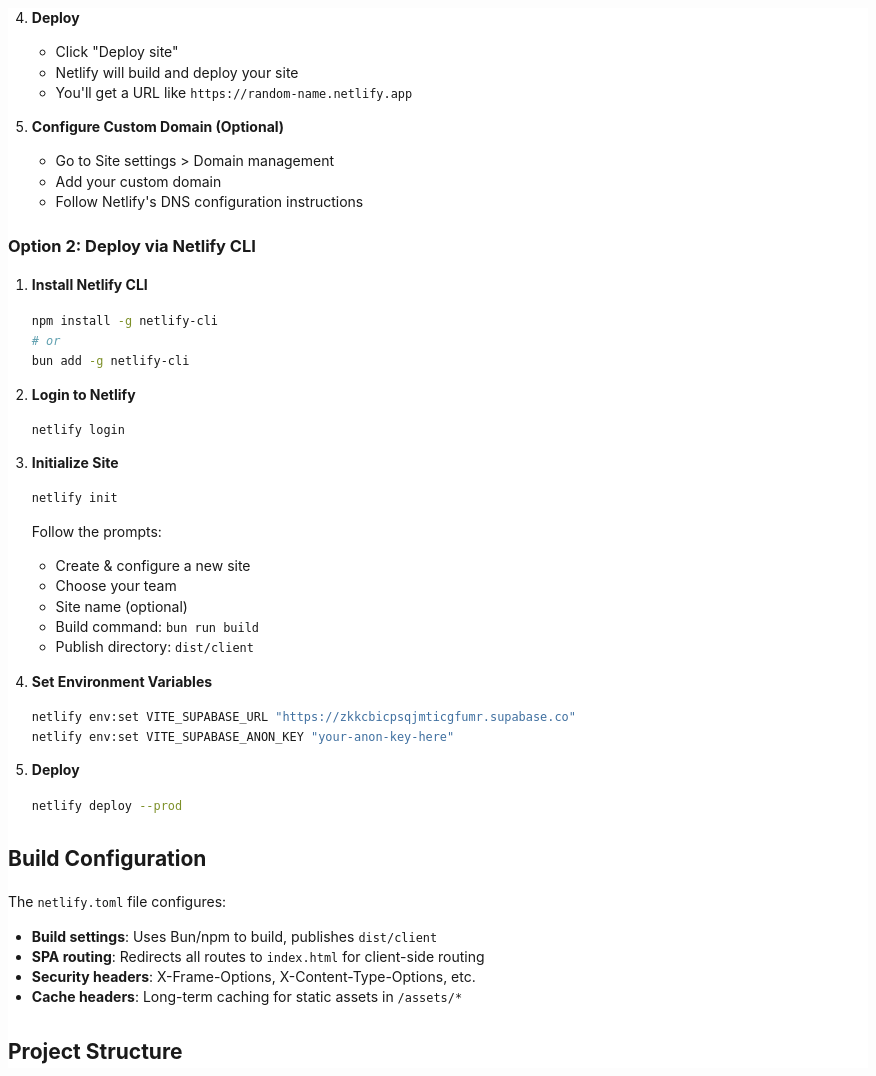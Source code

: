 4. **Deploy**
   - Click "Deploy site"
   - Netlify will build and deploy your site
   - You'll get a URL like `https://random-name.netlify.app`

5. **Configure Custom Domain (Optional)**
   - Go to Site settings > Domain management
   - Add your custom domain
   - Follow Netlify's DNS configuration instructions

### Option 2: Deploy via Netlify CLI

1. **Install Netlify CLI**
   ```bash
   npm install -g netlify-cli
   # or
   bun add -g netlify-cli
   ```

2. **Login to Netlify**
   ```bash
   netlify login
   ```

3. **Initialize Site**
   ```bash
   netlify init
   ```

   Follow the prompts:
   - Create & configure a new site
   - Choose your team
   - Site name (optional)
   - Build command: `bun run build`
   - Publish directory: `dist/client`

4. **Set Environment Variables**
   ```bash
   netlify env:set VITE_SUPABASE_URL "https://zkkcbicpsqjmticgfumr.supabase.co"
   netlify env:set VITE_SUPABASE_ANON_KEY "your-anon-key-here"
   ```

5. **Deploy**
   ```bash
   netlify deploy --prod
   ```

## Build Configuration

The `netlify.toml` file configures:

- **Build settings**: Uses Bun/npm to build, publishes `dist/client`
- **SPA routing**: Redirects all routes to `index.html` for client-side routing
- **Security headers**: X-Frame-Options, X-Content-Type-Options, etc.
- **Cache headers**: Long-term caching for static assets in `/assets/*`

## Project Structure
